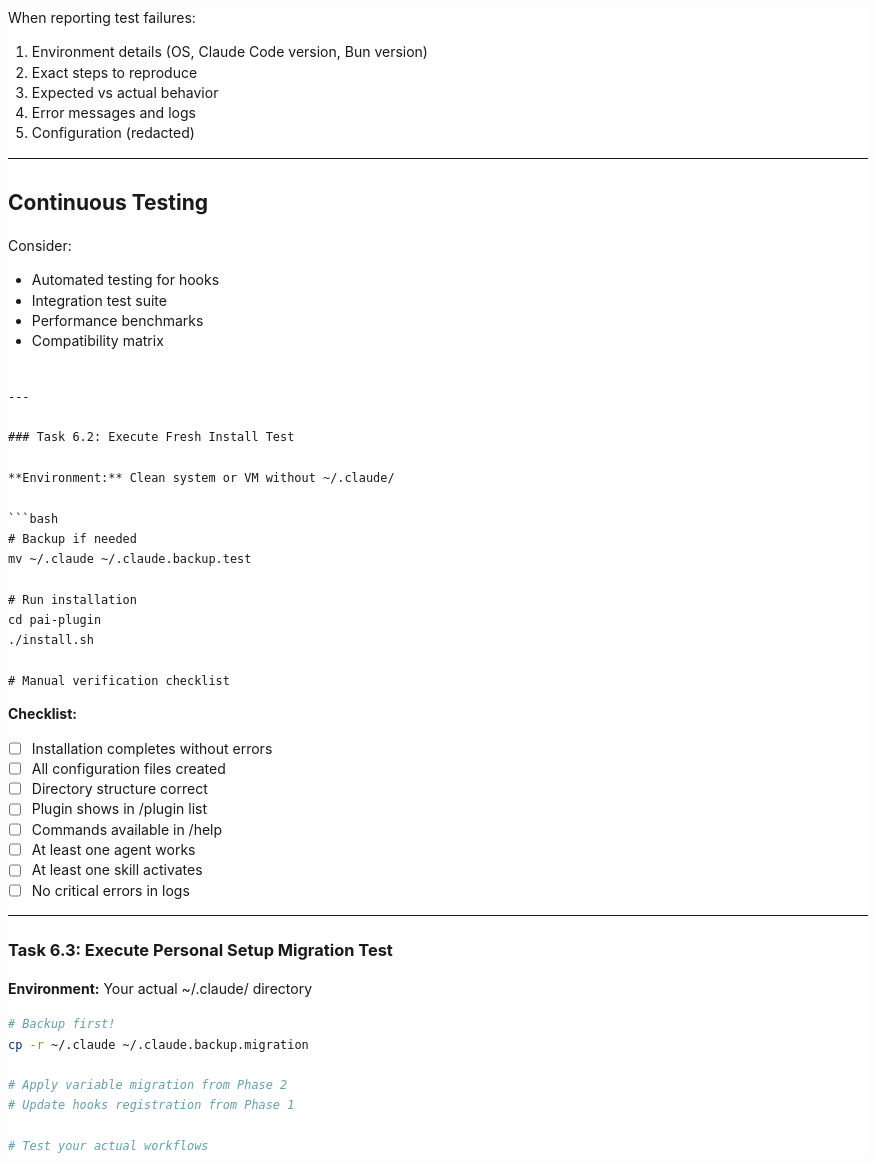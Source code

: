 When reporting test failures:
1. Environment details (OS, Claude Code version, Bun version)
2. Exact steps to reproduce
3. Expected vs actual behavior
4. Error messages and logs
5. Configuration (redacted)

---

## Continuous Testing

Consider:
- Automated testing for hooks
- Integration test suite
- Performance benchmarks
- Compatibility matrix
```

---

### Task 6.2: Execute Fresh Install Test

**Environment:** Clean system or VM without ~/.claude/

```bash
# Backup if needed
mv ~/.claude ~/.claude.backup.test

# Run installation
cd pai-plugin
./install.sh

# Manual verification checklist
```

**Checklist:**
- [ ] Installation completes without errors
- [ ] All configuration files created
- [ ] Directory structure correct
- [ ] Plugin shows in /plugin list
- [ ] Commands available in /help
- [ ] At least one agent works
- [ ] At least one skill activates
- [ ] No critical errors in logs

---

### Task 6.3: Execute Personal Setup Migration Test

**Environment:** Your actual ~/.claude/ directory

```bash
# Backup first!
cp -r ~/.claude ~/.claude.backup.migration

# Apply variable migration from Phase 2
# Update hooks registration from Phase 1

# Test your actual workflows
```

